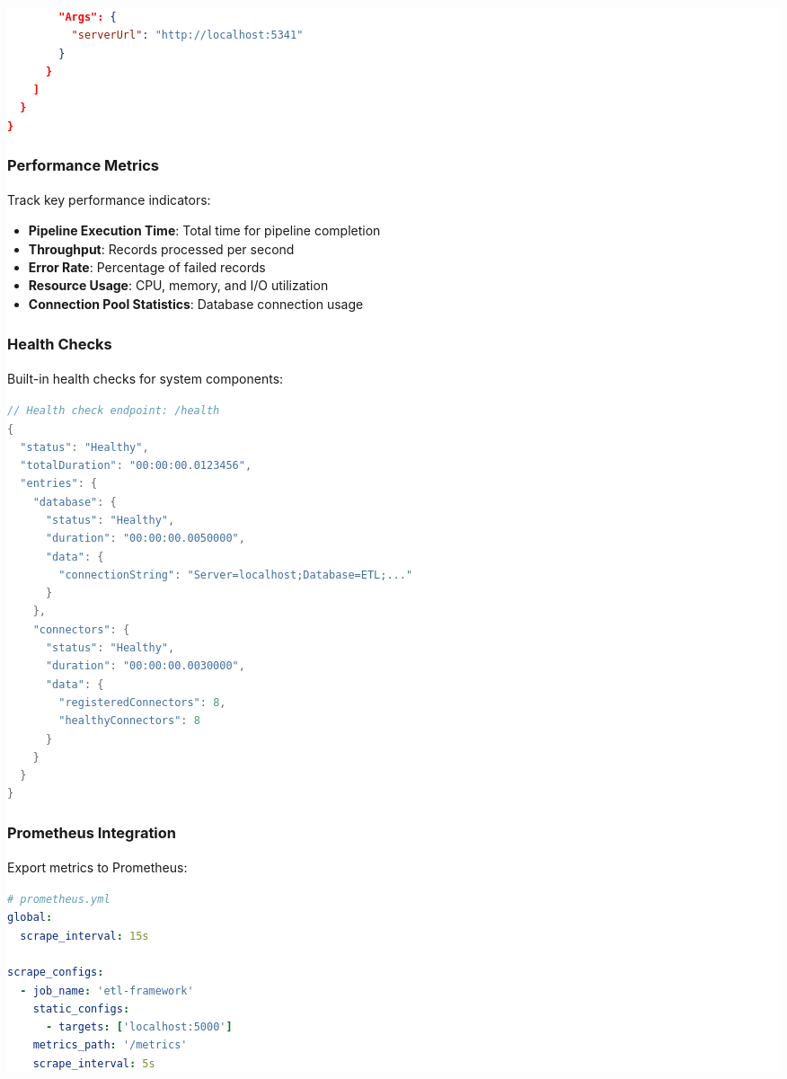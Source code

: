```json
        "Args": {
          "serverUrl": "http://localhost:5341"
        }
      }
    ]
  }
}
```

### Performance Metrics

Track key performance indicators:

- **Pipeline Execution Time**: Total time for pipeline completion
- **Throughput**: Records processed per second
- **Error Rate**: Percentage of failed records
- **Resource Usage**: CPU, memory, and I/O utilization
- **Connection Pool Statistics**: Database connection usage

### Health Checks

Built-in health checks for system components:

```csharp
// Health check endpoint: /health
{
  "status": "Healthy",
  "totalDuration": "00:00:00.0123456",
  "entries": {
    "database": {
      "status": "Healthy",
      "duration": "00:00:00.0050000",
      "data": {
        "connectionString": "Server=localhost;Database=ETL;..."
      }
    },
    "connectors": {
      "status": "Healthy",
      "duration": "00:00:00.0030000",
      "data": {
        "registeredConnectors": 8,
        "healthyConnectors": 8
      }
    }
  }
}
```

### Prometheus Integration

Export metrics to Prometheus:

```yaml
# prometheus.yml
global:
  scrape_interval: 15s

scrape_configs:
  - job_name: 'etl-framework'
    static_configs:
      - targets: ['localhost:5000']
    metrics_path: '/metrics'
    scrape_interval: 5s
```
